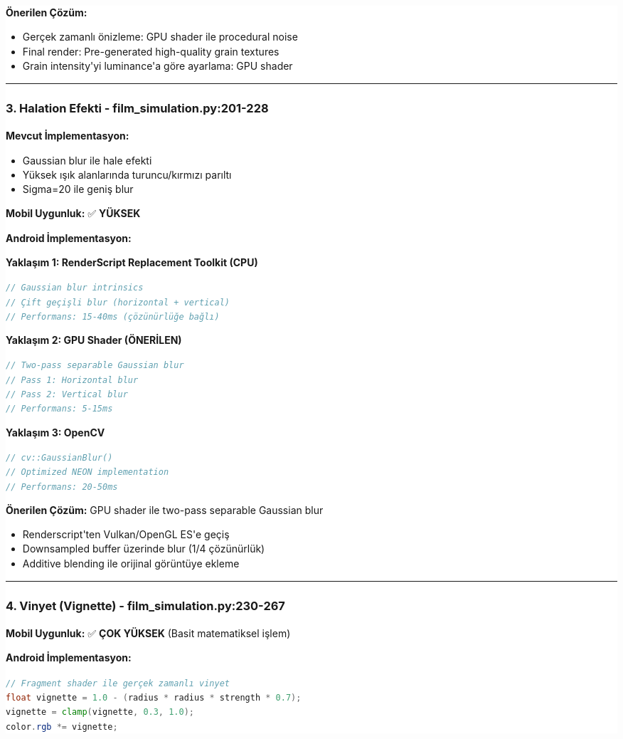 **Önerilen Çözüm:**
- Gerçek zamanlı önizleme: GPU shader ile procedural noise
- Final render: Pre-generated high-quality grain textures
- Grain intensity'yi luminance'a göre ayarlama: GPU shader

---

### 3. Halation Efekti - film_simulation.py:201-228

**Mevcut İmplementasyon:**
- Gaussian blur ile hale efekti
- Yüksek ışık alanlarında turuncu/kırmızı parıltı
- Sigma=20 ile geniş blur

**Mobil Uygunluk:** ✅ **YÜKSEK**

**Android İmplementasyon:**

**Yaklaşım 1: RenderScript Replacement Toolkit (CPU)**
```kotlin
// Gaussian blur intrinsics
// Çift geçişli blur (horizontal + vertical)
// Performans: 15-40ms (çözünürlüğe bağlı)
```

**Yaklaşım 2: GPU Shader (ÖNERİLEN)**
```glsl
// Two-pass separable Gaussian blur
// Pass 1: Horizontal blur
// Pass 2: Vertical blur
// Performans: 5-15ms
```

**Yaklaşım 3: OpenCV**
```kotlin
// cv::GaussianBlur()
// Optimized NEON implementation
// Performans: 20-50ms
```

**Önerilen Çözüm:** GPU shader ile two-pass separable Gaussian blur
- Renderscript'ten Vulkan/OpenGL ES'e geçiş
- Downsampled buffer üzerinde blur (1/4 çözünürlük)
- Additive blending ile orijinal görüntüye ekleme

---

### 4. Vinyet (Vignette) - film_simulation.py:230-267

**Mobil Uygunluk:** ✅ **ÇOK YÜKSEK** (Basit matematiksel işlem)

**Android İmplementasyon:**
```glsl
// Fragment shader ile gerçek zamanlı vinyet
float vignette = 1.0 - (radius * radius * strength * 0.7);
vignette = clamp(vignette, 0.3, 1.0);
color.rgb *= vignette;
```
